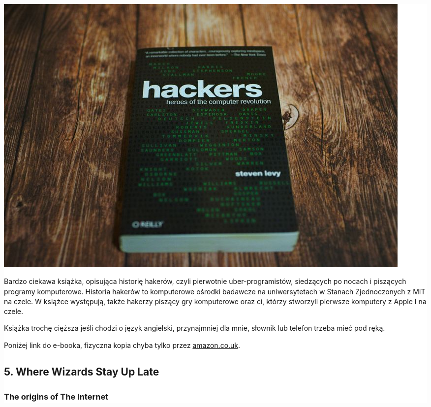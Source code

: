 ![Książka: Hackers: Heroes of the Computer Revolution](/img/ksiazka-hackers-sm.jpg)

Bardzo ciekawa książka, opisująca historię hakerów, czyli pierwotnie uber-programistów, siedzących
po nocach i piszących programy komputerowe. Historia hakerów to komputerowe ośrodki badawcze na
uniwersytetach w Stanach Zjednoczonych z MIT na czele.  W książce występują, także hakerzy piszący
gry komputerowe oraz ci, którzy stworzyli pierwsze komputery z Apple I na czele.

Książka trochę cięższa jeśli chodzi o język angielski, przynajmniej dla mnie, słownik lub telefon
trzeba mieć pod ręką.

Poniżej link do e-booka, fizyczna kopia chyba tylko przez
[amazon.co.uk](https://www.amazon.co.uk/Hackers-Heroes-Computer-Revolution-Anniversary/dp/1449388396/).

<script src="https://jcubic.pl/ads/helion.php?r=e_e03l_ebook"></script>

## 5. Where Wizards Stay Up Late
### The origins of The Internet
